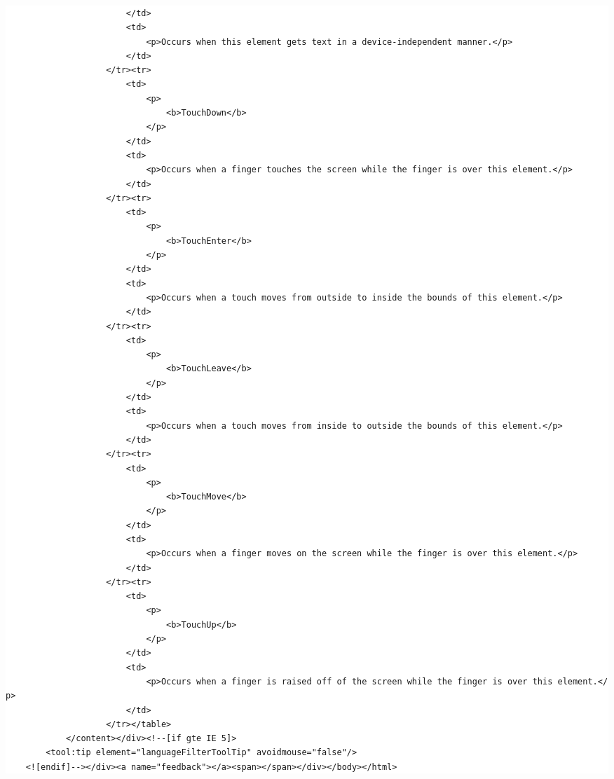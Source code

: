 							</td>
							<td>
								<p>Occurs when this element gets text in a device-independent manner.</p>
							</td>
						</tr><tr>
							<td>
								<p>
									<b>TouchDown</b>
								</p>
							</td>
							<td>
								<p>Occurs when a finger touches the screen while the finger is over this element.</p>
							</td>
						</tr><tr>
							<td>
								<p>
									<b>TouchEnter</b>
								</p>
							</td>
							<td>
								<p>Occurs when a touch moves from outside to inside the bounds of this element.</p>
							</td>
						</tr><tr>
							<td>
								<p>
									<b>TouchLeave</b>
								</p>
							</td>
							<td>
								<p>Occurs when a touch moves from inside to outside the bounds of this element.</p>
							</td>
						</tr><tr>
							<td>
								<p>
									<b>TouchMove</b>
								</p>
							</td>
							<td>
								<p>Occurs when a finger moves on the screen while the finger is over this element.</p>
							</td>
						</tr><tr>
							<td>
								<p>
									<b>TouchUp</b>
								</p>
							</td>
							<td>
								<p>Occurs when a finger is raised off of the screen while the finger is over this element.</p>
							</td>
						</tr></table>
				</content></div><!--[if gte IE 5]>
			<tool:tip element="languageFilterToolTip" avoidmouse="false"/>
		<![endif]--></div><a name="feedback"></a><span></span></div></body></html>